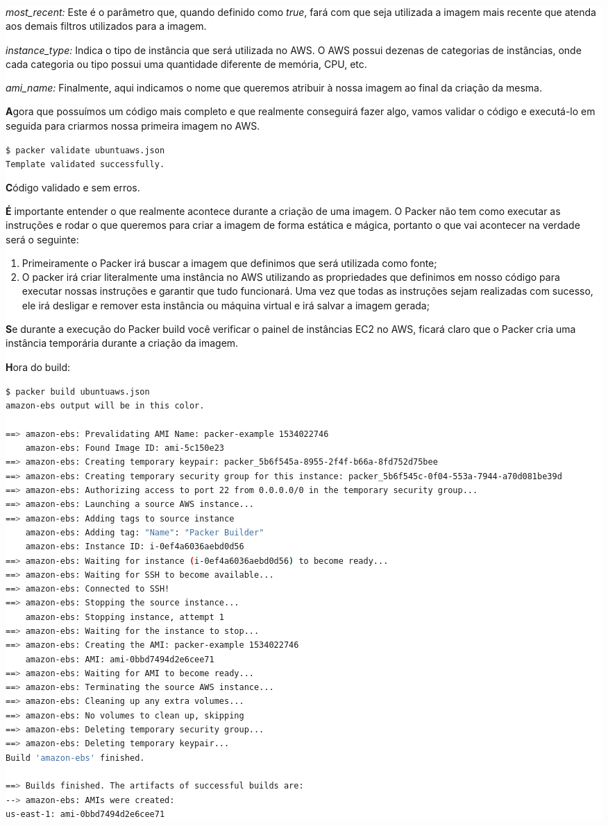 *most_recent:* Este é o parâmetro que, quando definido como *true*, fará com que seja utilizada a imagem mais recente que atenda aos demais filtros utilizados para a imagem.

*instance_type:* Indica o tipo de instância que será utilizada no AWS. O AWS possui dezenas de categorias de instâncias, onde cada categoria ou tipo possui uma quantidade diferente de memória, CPU, etc.

*ami_name:* Finalmente, aqui indicamos o nome que queremos atribuir à nossa imagem ao final da criação da mesma.

**A**gora que possuímos um código mais completo e que realmente conseguirá fazer algo, vamos validar o código e executá-lo em seguida para criarmos nossa primeira imagem no AWS.

```bash
$ packer validate ubuntuaws.json
Template validated successfully.
```

**C**ódigo validado e sem erros.

**É** importante entender o que realmente acontece durante a criação de uma imagem. O Packer não tem como executar as instruções e rodar o que queremos para criar a imagem de forma estática e mágica, portanto o que vai acontecer na verdade será o seguinte:

1. Primeiramente o Packer irá buscar a imagem que definimos que será utilizada como fonte;
2. O packer irá criar literalmente uma instância no AWS utilizando as propriedades que definimos em nosso código para executar nossas instruções e garantir que tudo funcionará. Uma vez que todas as instruções sejam realizadas com sucesso, ele irá desligar e remover esta instância ou máquina virtual e irá salvar a imagem gerada;

**S**e durante a execução do Packer build você verificar o painel de instâncias EC2 no AWS, ficará claro que o Packer cria uma instância temporária durante a criação da imagem.

**H**ora do build:

```bash
$ packer build ubuntuaws.json
amazon-ebs output will be in this color.

==> amazon-ebs: Prevalidating AMI Name: packer-example 1534022746
    amazon-ebs: Found Image ID: ami-5c150e23
==> amazon-ebs: Creating temporary keypair: packer_5b6f545a-8955-2f4f-b66a-8fd752d75bee
==> amazon-ebs: Creating temporary security group for this instance: packer_5b6f545c-0f04-553a-7944-a70d081be39d
==> amazon-ebs: Authorizing access to port 22 from 0.0.0.0/0 in the temporary security group...
==> amazon-ebs: Launching a source AWS instance...
==> amazon-ebs: Adding tags to source instance
    amazon-ebs: Adding tag: "Name": "Packer Builder"
    amazon-ebs: Instance ID: i-0ef4a6036aebd0d56
==> amazon-ebs: Waiting for instance (i-0ef4a6036aebd0d56) to become ready...
==> amazon-ebs: Waiting for SSH to become available...
==> amazon-ebs: Connected to SSH!
==> amazon-ebs: Stopping the source instance...
    amazon-ebs: Stopping instance, attempt 1
==> amazon-ebs: Waiting for the instance to stop...
==> amazon-ebs: Creating the AMI: packer-example 1534022746
    amazon-ebs: AMI: ami-0bbd7494d2e6cee71
==> amazon-ebs: Waiting for AMI to become ready...
==> amazon-ebs: Terminating the source AWS instance...
==> amazon-ebs: Cleaning up any extra volumes...
==> amazon-ebs: No volumes to clean up, skipping
==> amazon-ebs: Deleting temporary security group...
==> amazon-ebs: Deleting temporary keypair...
Build 'amazon-ebs' finished.

==> Builds finished. The artifacts of successful builds are:
--> amazon-ebs: AMIs were created:
us-east-1: ami-0bbd7494d2e6cee71
```